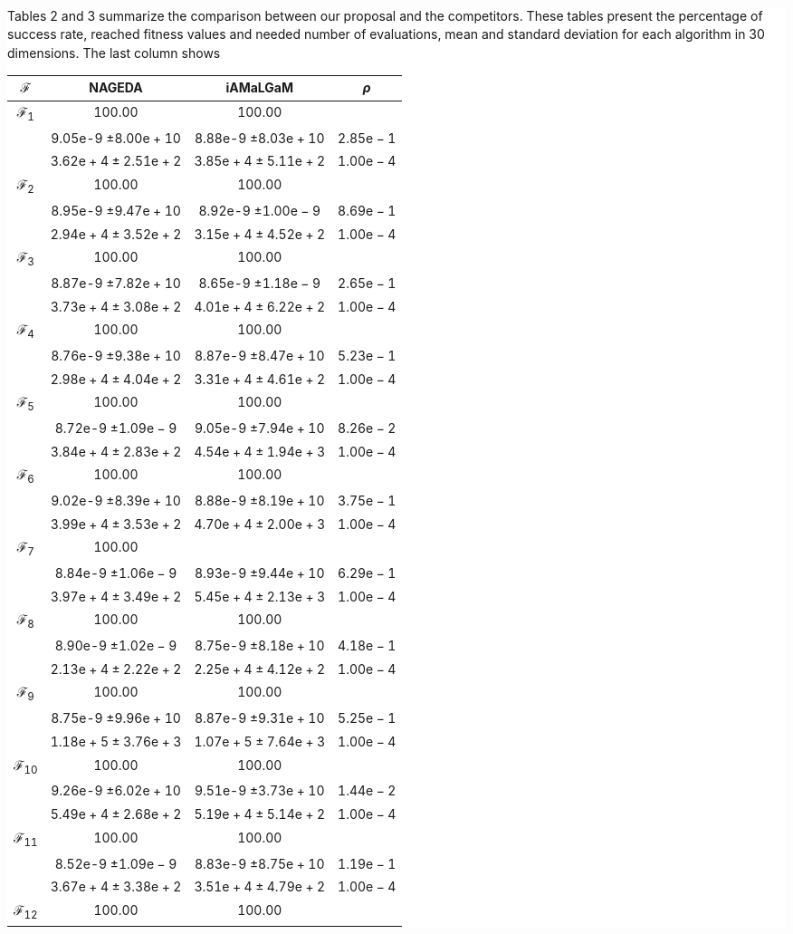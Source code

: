 Tables 2 and 3 summarize the comparison between our proposal and the competitors. These tables present the percentage of success rate, reached fitness values and needed number of evaluations, mean and standard deviation for each algorithm in 30 dimensions. The last column shows

| $\mathcal{F}$ | NAGEDA | iAMaLGaM | $\rho$ |
| :--: | :--: | :--: | :--: |
| $\mathcal{F}_{1}$ | 100.00 | 100.00 |  |
|  | 9.05e-9 $\pm 8.00 \mathrm{e}+10$ | 8.88e-9 $\pm 8.03 \mathrm{e}+10$ | $2.85 \mathrm{e}-1$ |
|  | $3.62 \mathrm{e}+4 \pm 2.51 \mathrm{e}+2$ | $3.85 \mathrm{e}+4 \pm 5.11 \mathrm{e}+2$ | $1.00 \mathrm{e}-4$ |
| $\mathcal{F}_{2}$ | 100.00 | 100.00 |  |
|  | 8.95e-9 $\pm 9.47 \mathrm{e}+10$ | 8.92e-9 $\pm 1.00 \mathrm{e}-9$ | $8.69 \mathrm{e}-1$ |
|  | $2.94 \mathrm{e}+4 \pm 3.52 \mathrm{e}+2$ | $3.15 \mathrm{e}+4 \pm 4.52 \mathrm{e}+2$ | $1.00 \mathrm{e}-4$ |
| $\mathcal{F}_{3}$ | 100.00 | 100.00 |  |
|  | 8.87e-9 $\pm 7.82 \mathrm{e}+10$ | 8.65e-9 $\pm 1.18 \mathrm{e}-9$ | $2.65 \mathrm{e}-1$ |
|  | $3.73 \mathrm{e}+4 \pm 3.08 \mathrm{e}+2$ | $4.01 \mathrm{e}+4 \pm 6.22 \mathrm{e}+2$ | $1.00 \mathrm{e}-4$ |
| $\mathcal{F}_{4}$ | 100.00 | 100.00 |  |
|  | 8.76e-9 $\pm 9.38 \mathrm{e}+10$ | 8.87e-9 $\pm 8.47 \mathrm{e}+10$ | $5.23 \mathrm{e}-1$ |
|  | $2.98 \mathrm{e}+4 \pm 4.04 \mathrm{e}+2$ | $3.31 \mathrm{e}+4 \pm 4.61 \mathrm{e}+2$ | $1.00 \mathrm{e}-4$ |
| $\mathcal{F}_{5}$ | 100.00 | 100.00 |  |
|  | 8.72e-9 $\pm 1.09 \mathrm{e}-9$ | 9.05e-9 $\pm 7.94 \mathrm{e}+10$ | $8.26 \mathrm{e}-2$ |
|  | $3.84 \mathrm{e}+4 \pm 2.83 \mathrm{e}+2$ | $4.54 \mathrm{e}+4 \pm 1.94 \mathrm{e}+3$ | $1.00 \mathrm{e}-4$ |
| $\mathcal{F}_{6}$ | 100.00 | 100.00 |  |
|  | 9.02e-9 $\pm 8.39 \mathrm{e}+10$ | 8.88e-9 $\pm 8.19 \mathrm{e}+10$ | $3.75 \mathrm{e}-1$ |
|  | $3.99 \mathrm{e}+4 \pm 3.53 \mathrm{e}+2$ | $4.70 \mathrm{e}+4 \pm 2.00 \mathrm{e}+3$ | $1.00 \mathrm{e}-4$ |
| $\mathcal{F}_{7}$ | 100.00 |  |  |
|  | 8.84e-9 $\pm 1.06 \mathrm{e}-9$ | 8.93e-9 $\pm 9.44 \mathrm{e}+10$ | $6.29 \mathrm{e}-1$ |
|  | $3.97 \mathrm{e}+4 \pm 3.49 \mathrm{e}+2$ | $5.45 \mathrm{e}+4 \pm 2.13 \mathrm{e}+3$ | $1.00 \mathrm{e}-4$ |
| $\mathcal{F}_{8}$ | 100.00 | 100.00 |  |
|  | 8.90e-9 $\pm 1.02 \mathrm{e}-9$ | 8.75e-9 $\pm 8.18 \mathrm{e}+10$ | $4.18 \mathrm{e}-1$ |
|  | $2.13 \mathrm{e}+4 \pm 2.22 \mathrm{e}+2$ | $2.25 \mathrm{e}+4 \pm 4.12 \mathrm{e}+2$ | $1.00 \mathrm{e}-4$ |
| $\mathcal{F}_{9}$ | 100.00 | 100.00 |  |
|  | 8.75e-9 $\pm 9.96 \mathrm{e}+10$ | 8.87e-9 $\pm 9.31 \mathrm{e}+10$ | $5.25 \mathrm{e}-1$ |
|  | $1.18 \mathrm{e}+5 \pm 3.76 \mathrm{e}+3$ | $1.07 \mathrm{e}+5 \pm 7.64 \mathrm{e}+3$ | $1.00 \mathrm{e}-4$ |
| $\mathcal{F}_{10}$ | 100.00 | 100.00 |  |
|  | 9.26e-9 $\pm 6.02 \mathrm{e}+10$ | 9.51e-9 $\pm 3.73 \mathrm{e}+10$ | $1.44 \mathrm{e}-2$ |
|  | $5.49 \mathrm{e}+4 \pm 2.68 \mathrm{e}+2$ | $5.19 \mathrm{e}+4 \pm 5.14 \mathrm{e}+2$ | $1.00 \mathrm{e}-4$ |
| $\mathcal{F}_{11}$ | 100.00 | 100.00 |  |
|  | 8.52e-9 $\pm 1.09 \mathrm{e}-9$ | 8.83e-9 $\pm 8.75 \mathrm{e}+10$ | $1.19 \mathrm{e}-1$ |
|  | $3.67 \mathrm{e}+4 \pm 3.38 \mathrm{e}+2$ | $3.51 \mathrm{e}+4 \pm 4.79 \mathrm{e}+2$ | $1.00 \mathrm{e}-4$ |
| $\mathcal{F}_{12}$ | 100.00 | 100.00 |  |